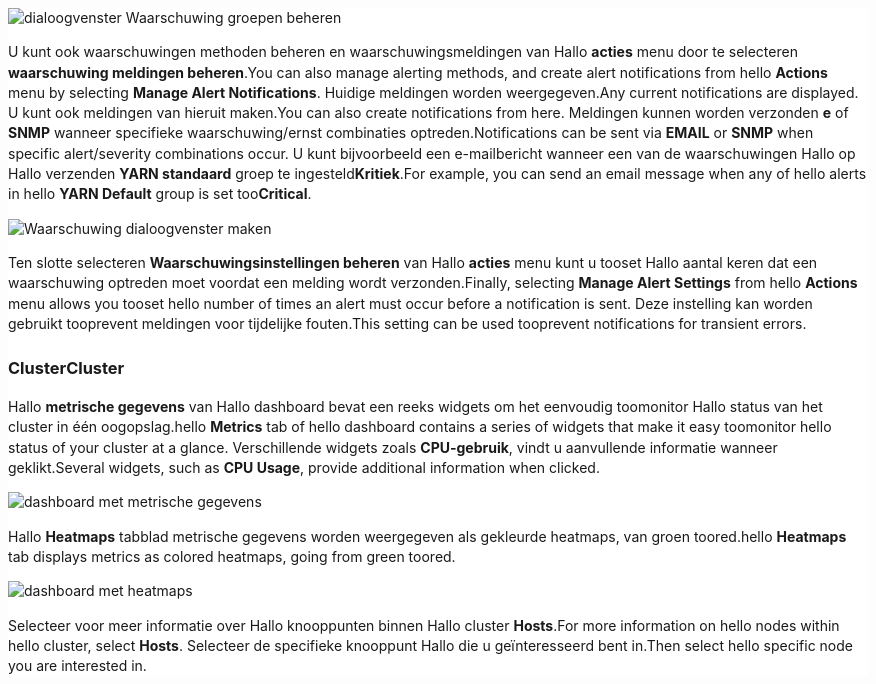 ![dialoogvenster Waarschuwing groepen beheren](./media/hdinsight-hadoop-manage-ambari/manage-alerts.png)

<span data-ttu-id="6f33e-152">U kunt ook waarschuwingen methoden beheren en waarschuwingsmeldingen van Hallo **acties** menu door te selecteren __waarschuwing meldingen beheren__.</span><span class="sxs-lookup"><span data-stu-id="6f33e-152">You can also manage alerting methods, and create alert notifications from hello **Actions** menu by selecting __Manage Alert Notifications__.</span></span> <span data-ttu-id="6f33e-153">Huidige meldingen worden weergegeven.</span><span class="sxs-lookup"><span data-stu-id="6f33e-153">Any current notifications are displayed.</span></span> <span data-ttu-id="6f33e-154">U kunt ook meldingen van hieruit maken.</span><span class="sxs-lookup"><span data-stu-id="6f33e-154">You can also create notifications from here.</span></span> <span data-ttu-id="6f33e-155">Meldingen kunnen worden verzonden **e** of **SNMP** wanneer specifieke waarschuwing/ernst combinaties optreden.</span><span class="sxs-lookup"><span data-stu-id="6f33e-155">Notifications can be sent via **EMAIL** or **SNMP** when specific alert/severity combinations occur.</span></span> <span data-ttu-id="6f33e-156">U kunt bijvoorbeeld een e-mailbericht wanneer een van de waarschuwingen Hallo op Hallo verzenden **YARN standaard** groep te ingesteld**Kritiek**.</span><span class="sxs-lookup"><span data-stu-id="6f33e-156">For example, you can send an email message when any of hello alerts in hello **YARN Default** group is set too**Critical**.</span></span>

![Waarschuwing dialoogvenster maken](./media/hdinsight-hadoop-manage-ambari/create-alert-notification.png)

<span data-ttu-id="6f33e-158">Ten slotte selecteren __Waarschuwingsinstellingen beheren__ van Hallo __acties__ menu kunt u tooset Hallo aantal keren dat een waarschuwing optreden moet voordat een melding wordt verzonden.</span><span class="sxs-lookup"><span data-stu-id="6f33e-158">Finally, selecting __Manage Alert Settings__ from hello __Actions__ menu allows you tooset hello number of times an alert must occur before a notification is sent.</span></span> <span data-ttu-id="6f33e-159">Deze instelling kan worden gebruikt tooprevent meldingen voor tijdelijke fouten.</span><span class="sxs-lookup"><span data-stu-id="6f33e-159">This setting can be used tooprevent notifications for transient errors.</span></span>

### <a name="cluster"></a><span data-ttu-id="6f33e-160">Cluster</span><span class="sxs-lookup"><span data-stu-id="6f33e-160">Cluster</span></span>

<span data-ttu-id="6f33e-161">Hallo **metrische gegevens** van Hallo dashboard bevat een reeks widgets om het eenvoudig toomonitor Hallo status van het cluster in één oogopslag.</span><span class="sxs-lookup"><span data-stu-id="6f33e-161">hello **Metrics** tab of hello dashboard contains a series of widgets that make it easy toomonitor hello status of your cluster at a glance.</span></span> <span data-ttu-id="6f33e-162">Verschillende widgets zoals **CPU-gebruik**, vindt u aanvullende informatie wanneer geklikt.</span><span class="sxs-lookup"><span data-stu-id="6f33e-162">Several widgets, such as **CPU Usage**, provide additional information when clicked.</span></span>

![dashboard met metrische gegevens](./media/hdinsight-hadoop-manage-ambari/metrics.png)

<span data-ttu-id="6f33e-164">Hallo **Heatmaps** tabblad metrische gegevens worden weergegeven als gekleurde heatmaps, van groen toored.</span><span class="sxs-lookup"><span data-stu-id="6f33e-164">hello **Heatmaps** tab displays metrics as colored heatmaps, going from green toored.</span></span>

![dashboard met heatmaps](./media/hdinsight-hadoop-manage-ambari/heatmap.png)

<span data-ttu-id="6f33e-166">Selecteer voor meer informatie over Hallo knooppunten binnen Hallo cluster **Hosts**.</span><span class="sxs-lookup"><span data-stu-id="6f33e-166">For more information on hello nodes within hello cluster, select **Hosts**.</span></span> <span data-ttu-id="6f33e-167">Selecteer de specifieke knooppunt Hallo die u geïnteresseerd bent in.</span><span class="sxs-lookup"><span data-stu-id="6f33e-167">Then select hello specific node you are interested in.</span></span>
